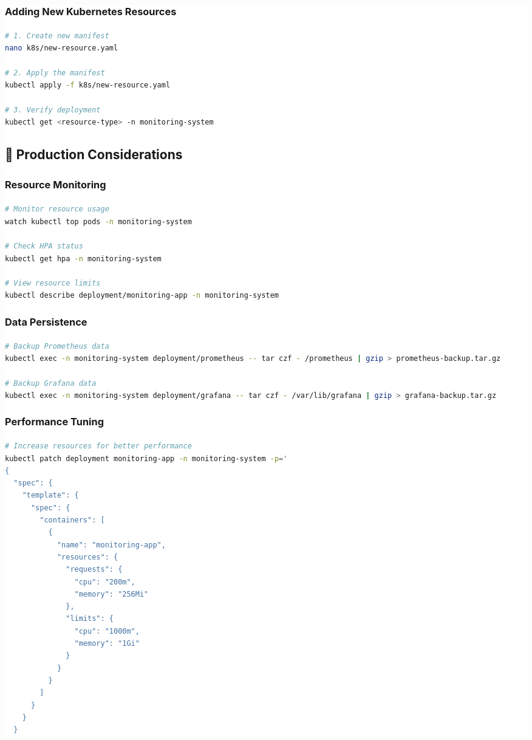 ### Adding New Kubernetes Resources
```bash
# 1. Create new manifest
nano k8s/new-resource.yaml

# 2. Apply the manifest
kubectl apply -f k8s/new-resource.yaml

# 3. Verify deployment
kubectl get <resource-type> -n monitoring-system
```

## 🔄 Production Considerations

### Resource Monitoring
```bash
# Monitor resource usage
watch kubectl top pods -n monitoring-system

# Check HPA status
kubectl get hpa -n monitoring-system

# View resource limits
kubectl describe deployment/monitoring-app -n monitoring-system
```

### Data Persistence
```bash
# Backup Prometheus data
kubectl exec -n monitoring-system deployment/prometheus -- tar czf - /prometheus | gzip > prometheus-backup.tar.gz

# Backup Grafana data
kubectl exec -n monitoring-system deployment/grafana -- tar czf - /var/lib/grafana | gzip > grafana-backup.tar.gz
```

### Performance Tuning
```bash
# Increase resources for better performance
kubectl patch deployment monitoring-app -n monitoring-system -p='
{
  "spec": {
    "template": {
      "spec": {
        "containers": [
          {
            "name": "monitoring-app",
            "resources": {
              "requests": {
                "cpu": "200m",
                "memory": "256Mi"
              },
              "limits": {
                "cpu": "1000m",
                "memory": "1Gi"
              }
            }
          }
        ]
      }
    }
  }
```